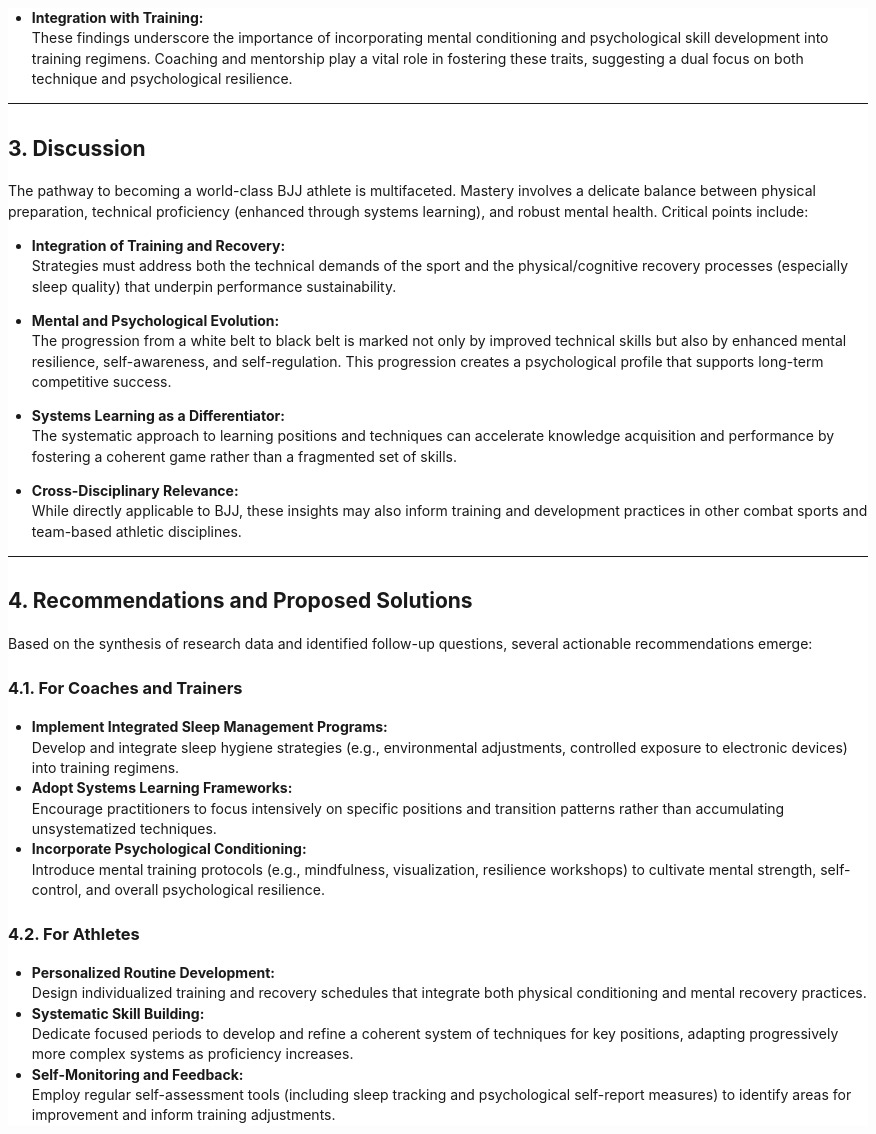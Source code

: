 - **Integration with Training:**  
  These findings underscore the importance of incorporating mental conditioning and psychological skill development into training regimens. Coaching and mentorship play a vital role in fostering these traits, suggesting a dual focus on both technique and psychological resilience.

---

## 3. Discussion

The pathway to becoming a world-class BJJ athlete is multifaceted. Mastery involves a delicate balance between physical preparation, technical proficiency (enhanced through systems learning), and robust mental health. Critical points include:

- **Integration of Training and Recovery:**  
  Strategies must address both the technical demands of the sport and the physical/cognitive recovery processes (especially sleep quality) that underpin performance sustainability.

- **Mental and Psychological Evolution:**  
  The progression from a white belt to black belt is marked not only by improved technical skills but also by enhanced mental resilience, self-awareness, and self-regulation. This progression creates a psychological profile that supports long-term competitive success.

- **Systems Learning as a Differentiator:**  
  The systematic approach to learning positions and techniques can accelerate knowledge acquisition and performance by fostering a coherent game rather than a fragmented set of skills.

- **Cross-Disciplinary Relevance:**  
  While directly applicable to BJJ, these insights may also inform training and development practices in other combat sports and team-based athletic disciplines.

---

## 4. Recommendations and Proposed Solutions

Based on the synthesis of research data and identified follow-up questions, several actionable recommendations emerge:

### 4.1. For Coaches and Trainers
- **Implement Integrated Sleep Management Programs:**  
  Develop and integrate sleep hygiene strategies (e.g., environmental adjustments, controlled exposure to electronic devices) into training regimens.
- **Adopt Systems Learning Frameworks:**  
  Encourage practitioners to focus intensively on specific positions and transition patterns rather than accumulating unsystematized techniques.
- **Incorporate Psychological Conditioning:**  
  Introduce mental training protocols (e.g., mindfulness, visualization, resilience workshops) to cultivate mental strength, self-control, and overall psychological resilience.

### 4.2. For Athletes
- **Personalized Routine Development:**  
  Design individualized training and recovery schedules that integrate both physical conditioning and mental recovery practices.
- **Systematic Skill Building:**  
  Dedicate focused periods to develop and refine a coherent system of techniques for key positions, adapting progressively more complex systems as proficiency increases.
- **Self-Monitoring and Feedback:**  
  Employ regular self-assessment tools (including sleep tracking and psychological self-report measures) to identify areas for improvement and inform training adjustments.
